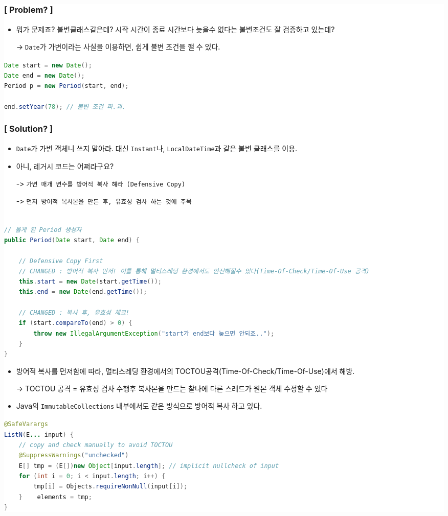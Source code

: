 ### [ Problem? ]

- 뭐가 문제죠? 불변클래스같은데? 시작 시간이 종료 시간보다 늦을수 없다는 불변조건도 잘 검증하고 있는데?

	-> `Date`가 가변이라는 사실을 이용하면, 쉽게 불변 조건을 깰 수 있다.

```java
Date start = new Date();
Date end = new Date();
Period p = new Period(start, end);

end.setYear(78); // 불변 조건 파.괴.
```

### [ Solution? ]

- `Date`가 가변 객체니 쓰지 말아라. 대신 `Instant`나, `LocalDateTime`과 같은 불변 클래스를 이용.
- 아니, 레거시 코드는 어쩌라구요?

	-> `가변 매개 변수를 방어적 복사 해라 (Defensive Copy)`
 
	-> `먼저 방어적 복사본을 만든 후, 유효성 검사 하는 것에 주목`

```java

// 옳게 된 Period 생성자
public Period(Date start, Date end) {

	// Defensive Copy First
	// CHANGED : 방어적 복사 먼저! 이를 통해 멀티스레딩 환경에서도 안전해질수 있다(Time-Of-Check/Time-Of-Use 공격)
	this.start = new Date(start.getTime());
	this.end = new Date(end.getTime());

	// CHANGED : 복사 후, 유효성 체크!
	if (start.compareTo(end) > 0) {
		throw new IllegalArgumentException("start가 end보다 늦으면 안되죠..");
	}
}
```

- 방어적 복사를 먼저함에 따라, 멀티스레딩 환경에서의 TOCTOU공격(Time-Of-Check/Time-Of-Use)에서 해방.

	-> TOCTOU 공격 = 유효성 검사 수행후 복사본을 만드는 찰나에 다른 스레드가 원본 객체 수정할 수 있다

- Java의 `ImmutableCollections` 내부에서도 같은 방식으로 방어적 복사 하고 있다.

```java
@SafeVarargs  
ListN(E... input) {  
    // copy and check manually to avoid TOCTOU  
    @SuppressWarnings("unchecked")  
    E[] tmp = (E[])new Object[input.length]; // implicit nullcheck of input  
    for (int i = 0; i < input.length; i++) {  
        tmp[i] = Objects.requireNonNull(input[i]);  
    }    elements = tmp;  
}
```
